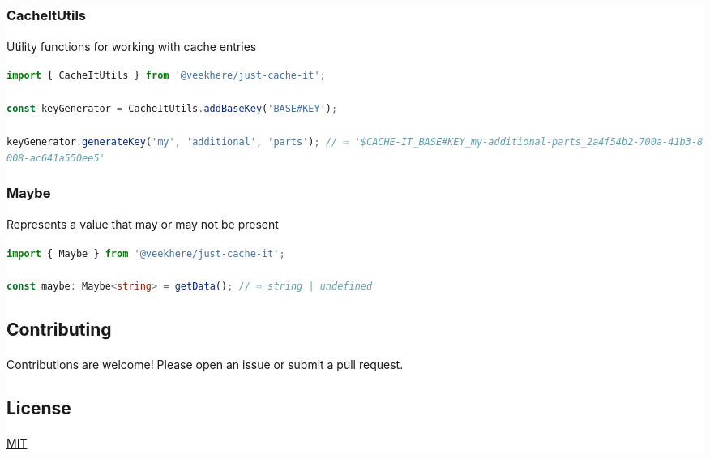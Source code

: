 ```typescript
```

### CacheItUtils

Utility functions for working with cache entries

```typescript
import { CacheItUtils } from '@veekhere/just-cache-it';

const keyGenerator = CacheItUtils.addBaseKey('BASE#KEY');

keyGenerator.generateKey('my', 'additional', 'parts'); // ⇨ '$CACHE-IT_BASE#KEY_my-additional-parts_2a4f54b2-700a-41b3-8008-ac641a550ee5'
```

### Maybe

Represents a value that may or may not be present

```typescript
import { Maybe } from '@veekhere/just-cache-it';

const maybe: Maybe<string> = getData(); // ⇨ string | undefined
```

## Contributing

Contributions are welcome! Please open an issue or submit a pull request.

## License

[MIT](https://github.com/veekhere/just-cache-it/blob/master/LICENSE.md)
